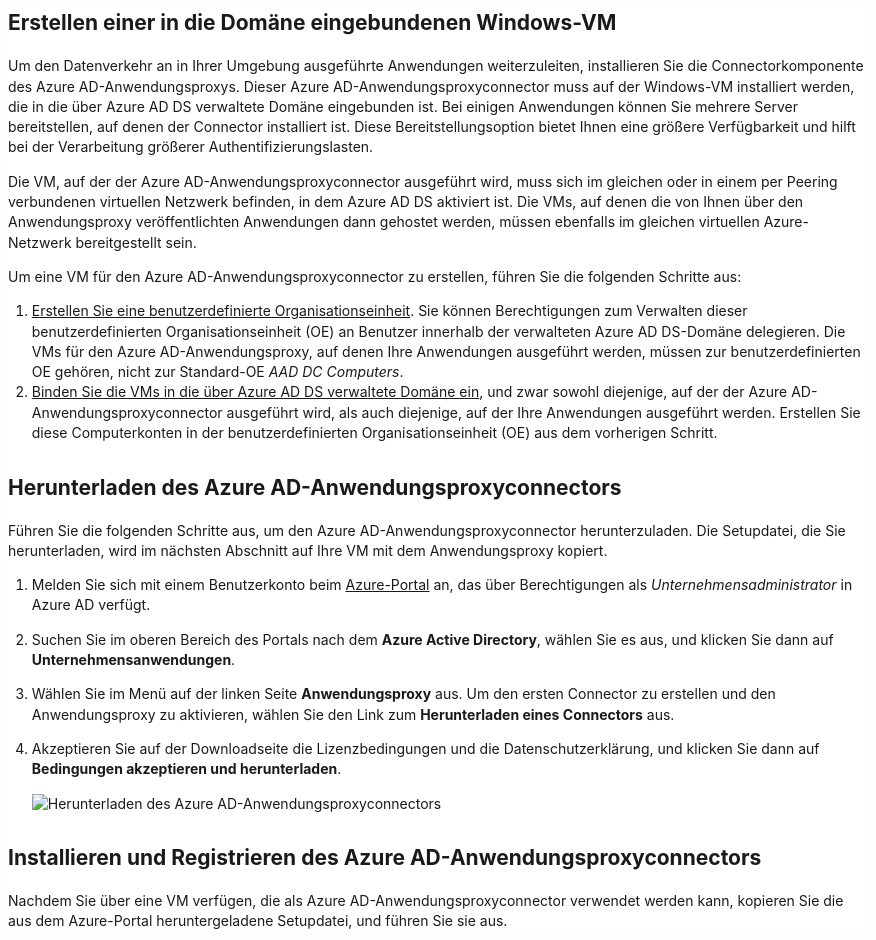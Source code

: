 ## <a name="create-a-domain-joined-windows-vm"></a>Erstellen einer in die Domäne eingebundenen Windows-VM

Um den Datenverkehr an in Ihrer Umgebung ausgeführte Anwendungen weiterzuleiten, installieren Sie die Connectorkomponente des Azure AD-Anwendungsproxys. Dieser Azure AD-Anwendungsproxyconnector muss auf der Windows-VM installiert werden, die in die über Azure AD DS verwaltete Domäne eingebunden ist. Bei einigen Anwendungen können Sie mehrere Server bereitstellen, auf denen der Connector installiert ist. Diese Bereitstellungsoption bietet Ihnen eine größere Verfügbarkeit und hilft bei der Verarbeitung größerer Authentifizierungslasten.

Die VM, auf der der Azure AD-Anwendungsproxyconnector ausgeführt wird, muss sich im gleichen oder in einem per Peering verbundenen virtuellen Netzwerk befinden, in dem Azure AD DS aktiviert ist. Die VMs, auf denen die von Ihnen über den Anwendungsproxy veröffentlichten Anwendungen dann gehostet werden, müssen ebenfalls im gleichen virtuellen Azure-Netzwerk bereitgestellt sein.

Um eine VM für den Azure AD-Anwendungsproxyconnector zu erstellen, führen Sie die folgenden Schritte aus:

1. [Erstellen Sie eine benutzerdefinierte Organisationseinheit](create-ou.md). Sie können Berechtigungen zum Verwalten dieser benutzerdefinierten Organisationseinheit (OE) an Benutzer innerhalb der verwalteten Azure AD DS-Domäne delegieren. Die VMs für den Azure AD-Anwendungsproxy, auf denen Ihre Anwendungen ausgeführt werden, müssen zur benutzerdefinierten OE gehören, nicht zur Standard-OE *AAD DC Computers*.
1. [Binden Sie die VMs in die über Azure AD DS verwaltete Domäne ein][create-join-windows-vm], und zwar sowohl diejenige, auf der der Azure AD-Anwendungsproxyconnector ausgeführt wird, als auch diejenige, auf der Ihre Anwendungen ausgeführt werden. Erstellen Sie diese Computerkonten in der benutzerdefinierten Organisationseinheit (OE) aus dem vorherigen Schritt.

## <a name="download-the-azure-ad-application-proxy-connector"></a>Herunterladen des Azure AD-Anwendungsproxyconnectors

Führen Sie die folgenden Schritte aus, um den Azure AD-Anwendungsproxyconnector herunterzuladen. Die Setupdatei, die Sie herunterladen, wird im nächsten Abschnitt auf Ihre VM mit dem Anwendungsproxy kopiert.

1. Melden Sie sich mit einem Benutzerkonto beim [Azure-Portal](https://portal.azure.com) an, das über Berechtigungen als *Unternehmensadministrator* in Azure AD verfügt.
1. Suchen Sie im oberen Bereich des Portals nach dem **Azure Active Directory**, wählen Sie es aus, und klicken Sie dann auf **Unternehmensanwendungen**.
1. Wählen Sie im Menü auf der linken Seite **Anwendungsproxy** aus. Um den ersten Connector zu erstellen und den Anwendungsproxy zu aktivieren, wählen Sie den Link zum **Herunterladen eines Connectors** aus.
1. Akzeptieren Sie auf der Downloadseite die Lizenzbedingungen und die Datenschutzerklärung, und klicken Sie dann auf **Bedingungen akzeptieren und herunterladen**.

    ![Herunterladen des Azure AD-Anwendungsproxyconnectors](./media/app-proxy/download-app-proxy-connector.png)

## <a name="install-and-register-the-azure-ad-application-proxy-connector"></a>Installieren und Registrieren des Azure AD-Anwendungsproxyconnectors

Nachdem Sie über eine VM verfügen, die als Azure AD-Anwendungsproxyconnector verwendet werden kann, kopieren Sie die aus dem Azure-Portal heruntergeladene Setupdatei, und führen Sie sie aus.


[create-azure-ad-tenant]: ../active-directory/fundamentals/sign-up-organization.md
[associate-azure-ad-tenant]: ../active-directory/fundamentals/active-directory-how-subscriptions-associated-directory.md
[create-azure-ad-ds-instance]: tutorial-create-instance.md
[create-join-windows-vm]: join-windows-vm.md
[azure-bastion]: ../bastion/bastion-create-host-portal.md
[Get-ADComputer]: /powershell/module/addsadministration/get-adcomputer
[Set-ADComputer]: /powershell/module/addsadministration/set-adcomputer